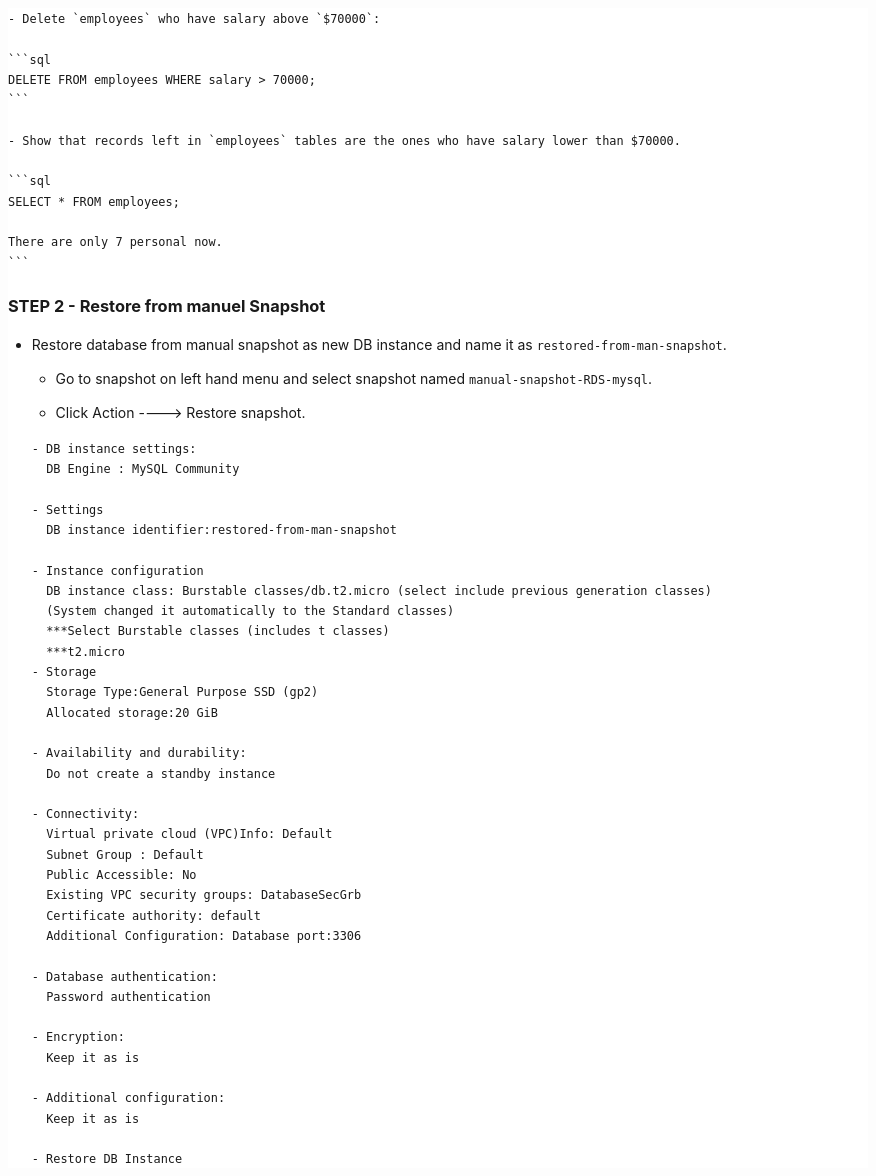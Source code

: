     - Delete `employees` who have salary above `$70000`:

    ```sql
    DELETE FROM employees WHERE salary > 70000;
    ```

    - Show that records left in `employees` tables are the ones who have salary lower than $70000. 

    ```sql
    SELECT * FROM employees;

    There are only 7 personal now.
    ```
### STEP 2 - Restore from manuel Snapshot

- Restore database from manual snapshot as new DB instance and name it as `restored-from-man-snapshot`.

  - Go to snapshot on left hand menu and select snapshot named `manual-snapshot-RDS-mysql`.

  - Click Action ----> Restore snapshot.

  ```text
  - DB instance settings:
    DB Engine : MySQL Community
  
  - Settings
    DB instance identifier:restored-from-man-snapshot

  - Instance configuration
    DB instance class: Burstable classes/db.t2.micro (select include previous generation classes)
    (System changed it automatically to the Standard classes) 
    ***Select Burstable classes (includes t classes)
    ***t2.micro
  - Storage
    Storage Type:General Purpose SSD (gp2)
    Allocated storage:20 GiB

  - Availability and durability:
    Do not create a standby instance
    
  - Connectivity:
    Virtual private cloud (VPC)Info: Default
    Subnet Group : Default
    Public Accessible: No
    Existing VPC security groups: DatabaseSecGrb
    Certificate authority: default
    Additional Configuration: Database port:3306
  
  - Database authentication:
    Password authentication

  - Encryption:
    Keep it as is

  - Additional configuration:
    Keep it as is

  - Restore DB Instance
  ```
